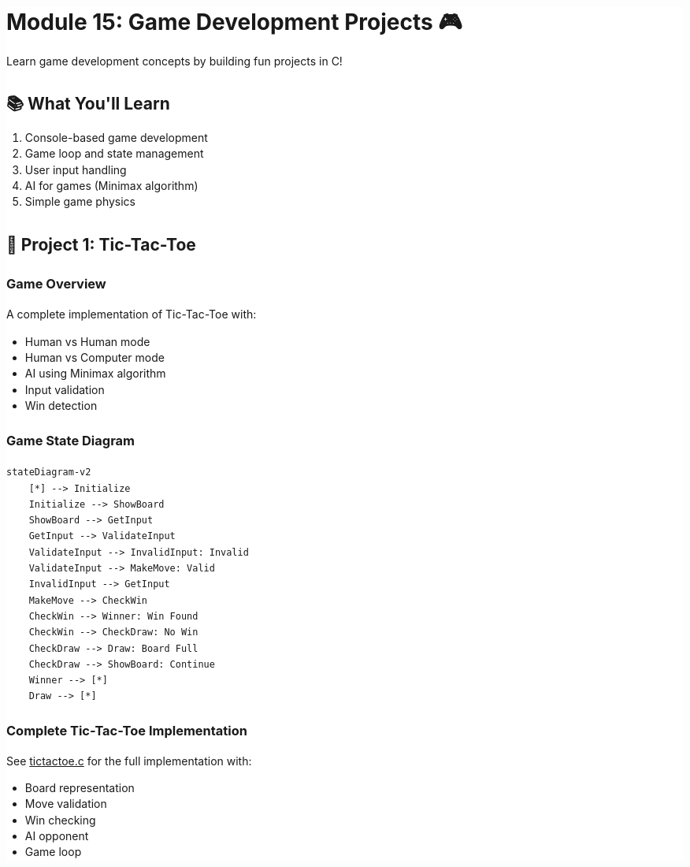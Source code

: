 # Module 15: Game Development Projects 🎮

Learn game development concepts by building fun projects in C!

## 📚 What You'll Learn

1. Console-based game development
2. Game loop and state management
3. User input handling
4. AI for games (Minimax algorithm)
5. Simple game physics

## 🎯 Project 1: Tic-Tac-Toe

### Game Overview

A complete implementation of Tic-Tac-Toe with:
- Human vs Human mode
- Human vs Computer mode
- AI using Minimax algorithm
- Input validation
- Win detection

### Game State Diagram

```mermaid
stateDiagram-v2
    [*] --> Initialize
    Initialize --> ShowBoard
    ShowBoard --> GetInput
    GetInput --> ValidateInput
    ValidateInput --> InvalidInput: Invalid
    ValidateInput --> MakeMove: Valid
    InvalidInput --> GetInput
    MakeMove --> CheckWin
    CheckWin --> Winner: Win Found
    CheckWin --> CheckDraw: No Win
    CheckDraw --> Draw: Board Full
    CheckDraw --> ShowBoard: Continue
    Winner --> [*]
    Draw --> [*]
```

### Complete Tic-Tac-Toe Implementation

See [tictactoe.c](./tictactoe.c) for the full implementation with:
- Board representation
- Move validation
- Win checking
- AI opponent
- Game loop

